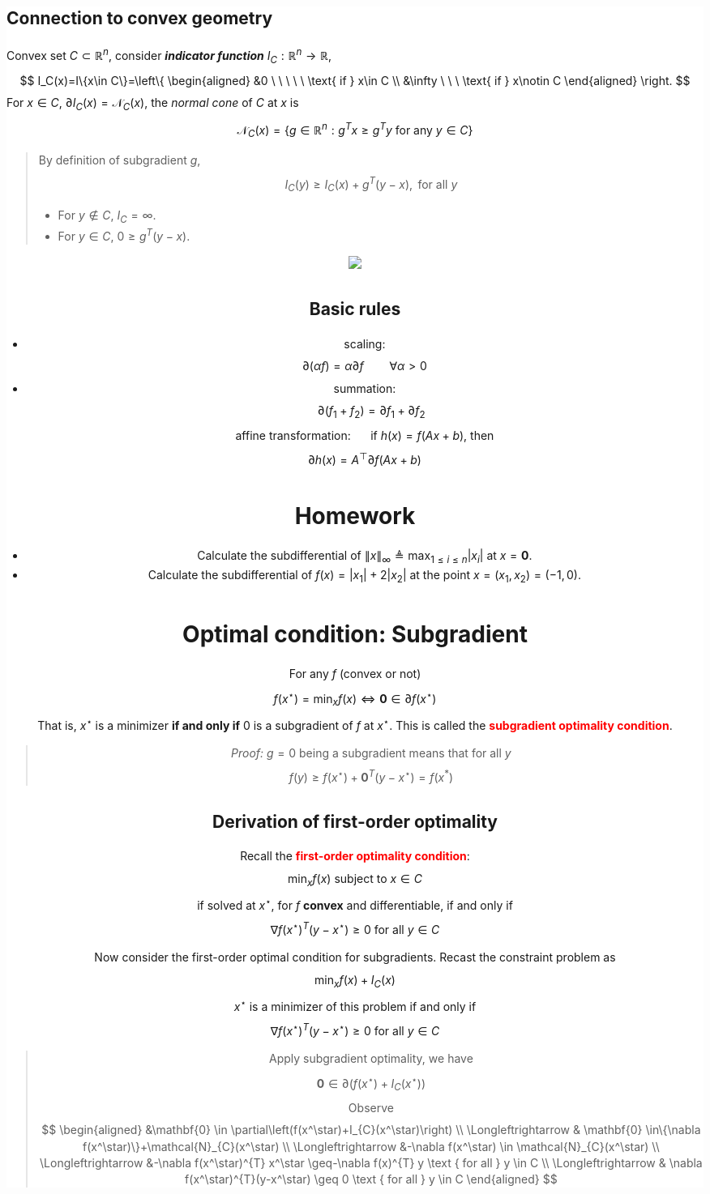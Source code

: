 ## Connection to convex geometry
Convex set $C\subset \mathbb{R}^n$, consider ***indicator function*** $I_C:\mathbb{R}^n\rightarrow \mathbb{R}$,
$$
I_C(x)=I\{x\in C\}=\left\{ \begin{aligned} &0 \ \ \ \ \   \text{ if } x\in C \\  &\infty \ \ \  \text{ if } x\notin C \end{aligned} \right. $$
For $x\in C$, $\partial I_C(x)=\mathcal{N}_C(x)$, the *normal cone* of $C$ at $x$ is
$$\mathcal{N}_C(x)=\{g\in\mathbb{R}^n: g^Tx\geq g^Ty\text{ for any }y \in C\}$$
>By definition of subgradient $g$,
>$$I_C(y)\geq I_C(x)+g^T(y-x), \text{ for all }y$$
>* For $y\notin C$, $I_C=\infty$.
>* For $y\in C$, $0\geq g^T(y-x)$.

<center>
<img src="https://github.com/recluse04/filesave/blob/master/s7_1.png?raw=true" width=300  >

## Basic rules
- scaling: $$\partial(\alpha f)=\alpha \partial f\qquad  \forall \alpha>0$$
- summation: $$\quad \partial\left(f_{1}+f_{2}\right)=\partial f_{1}+\partial f_{2}$$
affine transformation: $\quad$ if $h(x)=f(A x+b),$ then
$$
\partial h({x})={A}^{\top} \partial f({A} {x}+{b})
$$

# Homework
- Calculate the subdifferential of $\|x\|_\infty\triangleq \max_{1\le i\le n} |x_i|$ at $x=\mathbf{0}$.
- Calculate the subdifferential of $f(x)=|x_1|+2|x_2|$ at the point $x=(x_1,x_2)=(-1, 0)$.

# Optimal condition: Subgradient
For any $f$ (convex or not)
$$f(x^\star)=\min_x f(x)\Leftrightarrow \mathbf{0}\in \partial f(x^\star)$$
That is, $x^\star$ is a minimizer **if and only if** 0 is a subgradient of $f$ at $x^\star.$ This is called the  **<font color=red>subgradient optimality condition</font>**.
>*Proof:* $g=0$ being a subgradient means that for all $y$ 
>$$f(y)\geq f(x^\star)+\mathbf{0}^T(y-x^\star)=f(x^*)$$

## Derivation of first-order optimality
Recall the  **<font color=red>first-order optimality condition</font>**:
$$\min_x f(x) \text{ subject to } x \in C$$
if solved at $x^\star$, for $f$ **convex** and differentiable, if and only if
$$\nabla f(x^\star)^T(y-x^\star)\geq 0 \text{ for all }y\in C$$

Now consider the first-order optimal condition for subgradients.
Recast the constraint problem as
$$\min_x f(x)+I_C(x)$$  $x^\star$ is a minimizer of this problem if and only if
$$\nabla f(x^\star)^{T}(y-x^\star) \geq 0 \text { for all } y \in C$$
> Apply subgradient optimality, we have
> $$\mathbf{0}\in \partial(f(x^\star)+I_C(x^\star))$$
> Observe
>$$ \begin{aligned}
&\mathbf{0} \in \partial\left(f(x^\star)+I_{C}(x^\star)\right)  \\
\Longleftrightarrow & \mathbf{0} \in\{\nabla f(x^\star)\}+\mathcal{N}_{C}(x^\star) \\
\Longleftrightarrow &-\nabla f(x^\star) \in \mathcal{N}_{C}(x^\star) \\
\Longleftrightarrow &-\nabla f(x^\star)^{T} x^\star \geq-\nabla f(x)^{T} y \text { for all } y \in C \\
\Longleftrightarrow & \nabla f(x^\star)^{T}(y-x^\star) \geq 0 \text { for all } y \in C
\end{aligned}
$$
